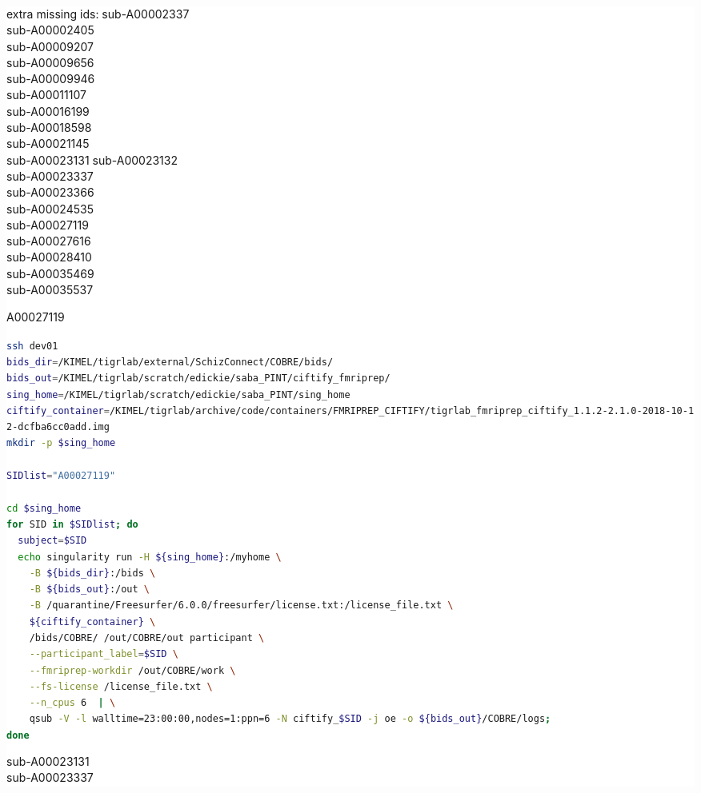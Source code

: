 
extra missing ids:
sub-A00002337     
sub-A00002405     
sub-A00009207     
sub-A00009656     
sub-A00009946     
sub-A00011107     
sub-A00016199     
sub-A00018598     
sub-A00021145     
sub-A00023131
sub-A00023132     
sub-A00023337     
sub-A00023366     
sub-A00024535     
sub-A00027119     
sub-A00027616     
sub-A00028410     
sub-A00035469     
sub-A00035537

A00027119

```sh
ssh dev01
bids_dir=/KIMEL/tigrlab/external/SchizConnect/COBRE/bids/
bids_out=/KIMEL/tigrlab/scratch/edickie/saba_PINT/ciftify_fmriprep/
sing_home=/KIMEL/tigrlab/scratch/edickie/saba_PINT/sing_home
ciftify_container=/KIMEL/tigrlab/archive/code/containers/FMRIPREP_CIFTIFY/tigrlab_fmriprep_ciftify_1.1.2-2.1.0-2018-10-12-dcfba6cc0add.img
mkdir -p $sing_home

SIDlist="A00027119"

cd $sing_home
for SID in $SIDlist; do
  subject=$SID
  echo singularity run -H ${sing_home}:/myhome \
    -B ${bids_dir}:/bids \
    -B ${bids_out}:/out \
    -B /quarantine/Freesurfer/6.0.0/freesurfer/license.txt:/license_file.txt \
    ${ciftify_container} \
    /bids/COBRE/ /out/COBRE/out participant \
    --participant_label=$SID \
    --fmriprep-workdir /out/COBRE/work \
    --fs-license /license_file.txt \
    --n_cpus 6  | \
    qsub -V -l walltime=23:00:00,nodes=1:ppn=6 -N ciftify_$SID -j oe -o ${bids_out}/COBRE/logs;
done
```

sub-A00023131     
sub-A00023337
